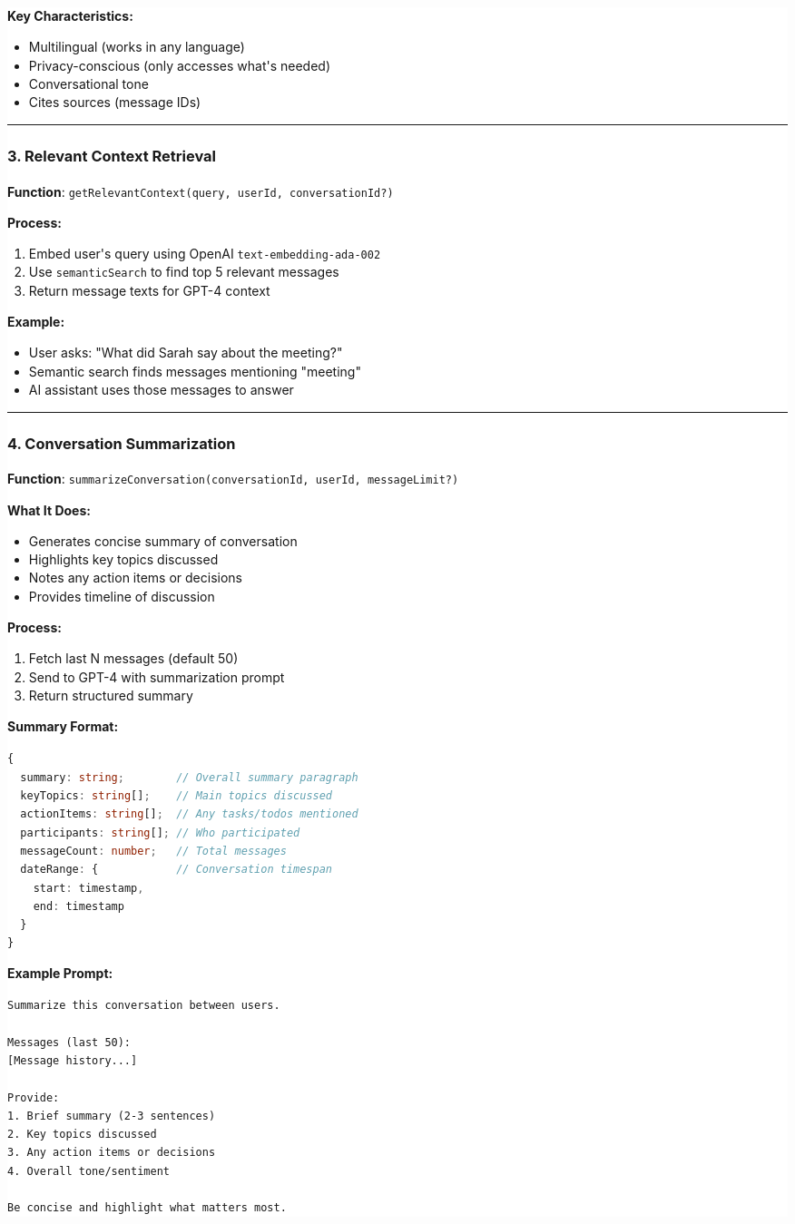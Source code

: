 **Key Characteristics:**
- Multilingual (works in any language)
- Privacy-conscious (only accesses what's needed)
- Conversational tone
- Cites sources (message IDs)

---

### **3. Relevant Context Retrieval**

**Function**: `getRelevantContext(query, userId, conversationId?)`

**Process:**
1. Embed user's query using OpenAI `text-embedding-ada-002`
2. Use `semanticSearch` to find top 5 relevant messages
3. Return message texts for GPT-4 context

**Example:**
- User asks: "What did Sarah say about the meeting?"
- Semantic search finds messages mentioning "meeting"
- AI assistant uses those messages to answer

---

### **4. Conversation Summarization**

**Function**: `summarizeConversation(conversationId, userId, messageLimit?)`

**What It Does:**
- Generates concise summary of conversation
- Highlights key topics discussed
- Notes any action items or decisions
- Provides timeline of discussion

**Process:**
1. Fetch last N messages (default 50)
2. Send to GPT-4 with summarization prompt
3. Return structured summary

**Summary Format:**
```typescript
{
  summary: string;        // Overall summary paragraph
  keyTopics: string[];    // Main topics discussed
  actionItems: string[];  // Any tasks/todos mentioned
  participants: string[]; // Who participated
  messageCount: number;   // Total messages
  dateRange: {            // Conversation timespan
    start: timestamp,
    end: timestamp
  }
}
```

**Example Prompt:**
```
Summarize this conversation between users.

Messages (last 50):
[Message history...]

Provide:
1. Brief summary (2-3 sentences)
2. Key topics discussed
3. Any action items or decisions
4. Overall tone/sentiment

Be concise and highlight what matters most.
```